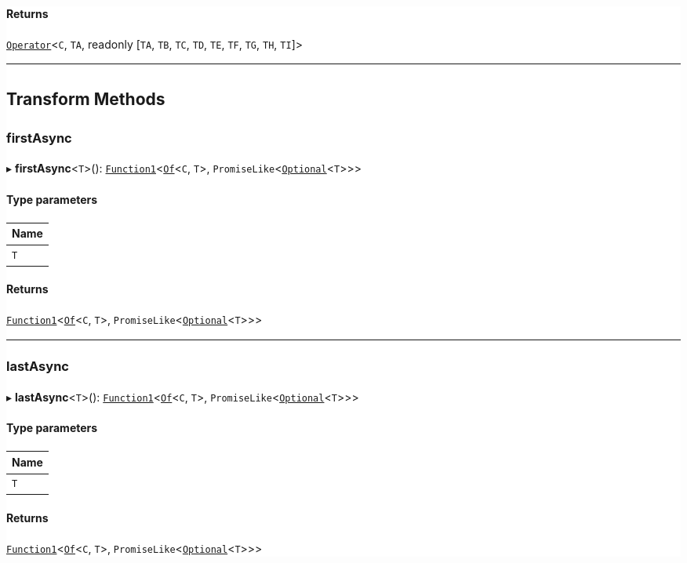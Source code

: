 #### Returns

[`Operator`](../modules/containers.Container.md#operator)<`C`, `TA`, readonly [`TA`, `TB`, `TC`, `TD`, `TE`, `TF`, `TG`, `TH`, `TI`]\>

___

## Transform Methods

### firstAsync

▸ **firstAsync**<`T`\>(): [`Function1`](../modules/functions.md#function1)<[`Of`](../modules/containers.Container.md#of)<`C`, `T`\>, `PromiseLike`<[`Optional`](../modules/functions.md#optional)<`T`\>\>\>

#### Type parameters

| Name |
| :------ |
| `T` |

#### Returns

[`Function1`](../modules/functions.md#function1)<[`Of`](../modules/containers.Container.md#of)<`C`, `T`\>, `PromiseLike`<[`Optional`](../modules/functions.md#optional)<`T`\>\>\>

___

### lastAsync

▸ **lastAsync**<`T`\>(): [`Function1`](../modules/functions.md#function1)<[`Of`](../modules/containers.Container.md#of)<`C`, `T`\>, `PromiseLike`<[`Optional`](../modules/functions.md#optional)<`T`\>\>\>

#### Type parameters

| Name |
| :------ |
| `T` |

#### Returns

[`Function1`](../modules/functions.md#function1)<[`Of`](../modules/containers.Container.md#of)<`C`, `T`\>, `PromiseLike`<[`Optional`](../modules/functions.md#optional)<`T`\>\>\>
